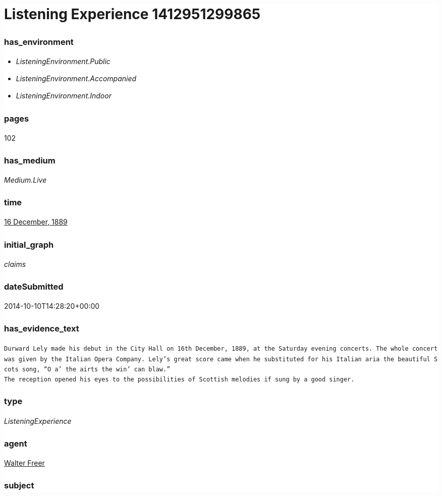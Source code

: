 # Listening Experience 1412951299865

### has_environment

 - *ListeningEnvironment.Public*

 - *ListeningEnvironment.Accompanied*

 - *ListeningEnvironment.Indoor*

### pages


102

### has_medium


*Medium.Live*

### time


[16 December, 1889](#16-December-1889)

### initial_graph


*claims*

### dateSubmitted


2014-10-10T14:28:20+00:00

### has_evidence_text


    Durward Lely made his debut in the City Hall on 16th December, 1889, at the Saturday evening concerts. The whole concert was given by the Italian Opera Company. Lely’s great score came when he substituted for his Italian aria the beautiful Scots song, “O a’ the airts the win’ can blaw.”
    The reception opened his eyes to the possibilities of Scottish melodies if sung by a good singer.


### type


*ListeningExperience*

### agent


[Walter Freer](#Walter-Freer)

### subject

